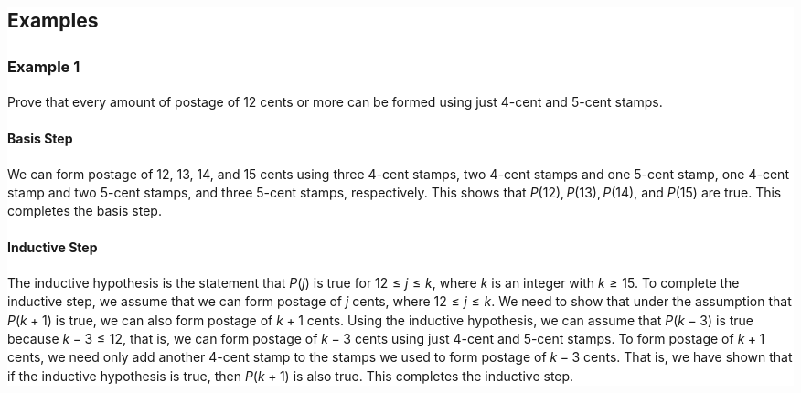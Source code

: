 ## Examples
### Example 1
Prove that every amount of postage of 12 cents or more can be formed using just 4-cent and 5-cent stamps.
#### Basis Step
We can form postage of 12, 13, 14, and 15 cents using three 4-cent stamps, two 4-cent stamps and one 5-cent stamp, one 4-cent stamp and two 5-cent stamps, and three 5-cent stamps, respectively. This shows that $P(12), P(13), P(14)$, and $P(15)$ are true. This completes the basis step.
#### Inductive Step
The inductive hypothesis is the statement that $P(j)$ is true for $12 \leq j \leq k$, where $k$ is an integer with $k \geq 15$. To complete the inductive step, we assume that we can form postage of $j$ cents, where $12 \leq j \leq k$. We need to show that under the assumption that $P(k+1)$ is true, we can also form postage of $k+1$ cents. Using the inductive hypothesis, we can assume that $P(k-3)$ is true because $k-3 \leq 12$, that is, we can form postage of $k-3$ cents using just 4-cent and 5-cent stamps. To form postage of $k+1$ cents, we need only add another 4-cent stamp to the stamps we used to form postage of $k-3$ cents. That is, we have shown that if the inductive hypothesis is true, then $P(k+1)$ is also true. This completes the inductive step.